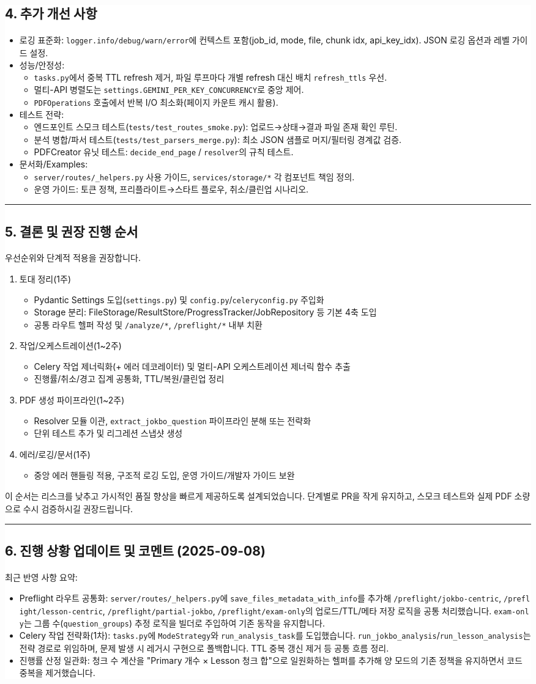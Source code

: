 ## 4. 추가 개선 사항

- 로깅 표준화: `logger.info/debug/warn/error`에 컨텍스트 포함(job_id, mode, file, chunk idx, api_key_idx). JSON 로깅 옵션과 레벨 가이드 설정.
- 성능/안정성:
  - `tasks.py`에서 중복 TTL refresh 제거, 파일 루프마다 개별 refresh 대신 배치 `refresh_ttls` 우선.
  - 멀티-API 병렬도는 `settings.GEMINI_PER_KEY_CONCURRENCY`로 중앙 제어.
  - `PDFOperations` 호출에서 반복 I/O 최소화(페이지 카운트 캐시 활용).
- 테스트 전략:
  - 엔드포인트 스모크 테스트(`tests/test_routes_smoke.py`): 업로드→상태→결과 파일 존재 확인 루틴.
  - 분석 병합/파서 테스트(`tests/test_parsers_merge.py`): 최소 JSON 샘플로 머지/필터링 경계값 검증.
  - PDFCreator 유닛 테스트: `decide_end_page` / `resolver`의 규칙 테스트.
- 문서화/Examples:
  - `server/routes/_helpers.py` 사용 가이드, `services/storage/*` 각 컴포넌트 책임 정의.
  - 운영 가이드: 토큰 정책, 프리플라이트→스타트 플로우, 취소/클린업 시나리오.

---

## 5. 결론 및 권장 진행 순서

우선순위와 단계적 적용을 권장합니다.

1) 토대 정리(1주)
   - Pydantic Settings 도입(`settings.py`) 및 `config.py`/`celeryconfig.py` 주입화
   - Storage 분리: FileStorage/ResultStore/ProgressTracker/JobRepository 등 기본 4축 도입
   - 공통 라우트 헬퍼 작성 및 `/analyze/*`, `/preflight/*` 내부 치환

2) 작업/오케스트레이션(1~2주)
   - Celery 작업 제너릭화(+ 에러 데코레이터) 및 멀티-API 오케스트레이션 제너릭 함수 추출
   - 진행률/취소/경고 집계 공통화, TTL/복원/클린업 정리

3) PDF 생성 파이프라인(1~2주)
   - Resolver 모듈 이관, `extract_jokbo_question` 파이프라인 분해 또는 전략화
   - 단위 테스트 추가 및 리그레션 스냅샷 생성

4) 에러/로깅/문서(1주)
   - 중앙 에러 핸들링 적용, 구조적 로깅 도입, 운영 가이드/개발자 가이드 보완

이 순서는 리스크를 낮추고 가시적인 품질 향상을 빠르게 제공하도록 설계되었습니다. 단계별로 PR을 작게 유지하고, 스모크 테스트와 실제 PDF 소량으로 수시 검증하시길 권장드립니다.

---

## 6. 진행 상황 업데이트 및 코멘트 (2025-09-08)

최근 반영 사항 요약:

- Preflight 라우트 공통화: `server/routes/_helpers.py`에 `save_files_metadata_with_info`를 추가해 `/preflight/jokbo-centric`, `/preflight/lesson-centric`, `/preflight/partial-jokbo`, `/preflight/exam-only`의 업로드/TTL/메타 저장 로직을 공통 처리했습니다. `exam-only`는 그룹 수(`question_groups`) 추정 로직을 빌더로 주입하여 기존 동작을 유지합니다.
- Celery 작업 전략화(1차): `tasks.py`에 `ModeStrategy`와 `run_analysis_task`를 도입했습니다. `run_jokbo_analysis`/`run_lesson_analysis`는 전략 경로로 위임하며, 문제 발생 시 레거시 구현으로 폴백합니다. TTL 중복 갱신 제거 등 공통 흐름 정리.
- 진행률 산정 일관화: 청크 수 계산을 "Primary 개수 × Lesson 청크 합"으로 일원화하는 헬퍼를 추가해 양 모드의 기존 정책을 유지하면서 코드 중복을 제거했습니다.
